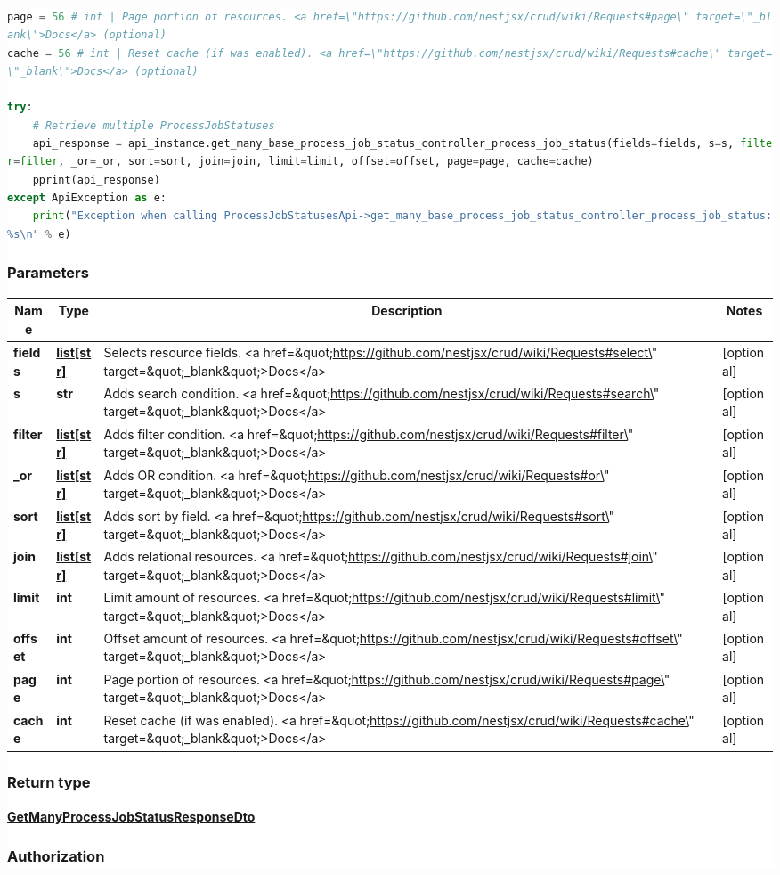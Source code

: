 ```python
page = 56 # int | Page portion of resources. <a href=\"https://github.com/nestjsx/crud/wiki/Requests#page\" target=\"_blank\">Docs</a> (optional)
cache = 56 # int | Reset cache (if was enabled). <a href=\"https://github.com/nestjsx/crud/wiki/Requests#cache\" target=\"_blank\">Docs</a> (optional)

try:
    # Retrieve multiple ProcessJobStatuses
    api_response = api_instance.get_many_base_process_job_status_controller_process_job_status(fields=fields, s=s, filter=filter, _or=_or, sort=sort, join=join, limit=limit, offset=offset, page=page, cache=cache)
    pprint(api_response)
except ApiException as e:
    print("Exception when calling ProcessJobStatusesApi->get_many_base_process_job_status_controller_process_job_status: %s\n" % e)
```

### Parameters

Name | Type | Description  | Notes
------------- | ------------- | ------------- | -------------
 **fields** | [**list[str]**](str.md)| Selects resource fields. &lt;a href&#x3D;\&quot;https://github.com/nestjsx/crud/wiki/Requests#select\&quot; target&#x3D;\&quot;_blank\&quot;&gt;Docs&lt;/a&gt; | [optional] 
 **s** | **str**| Adds search condition. &lt;a href&#x3D;\&quot;https://github.com/nestjsx/crud/wiki/Requests#search\&quot; target&#x3D;\&quot;_blank\&quot;&gt;Docs&lt;/a&gt; | [optional] 
 **filter** | [**list[str]**](str.md)| Adds filter condition. &lt;a href&#x3D;\&quot;https://github.com/nestjsx/crud/wiki/Requests#filter\&quot; target&#x3D;\&quot;_blank\&quot;&gt;Docs&lt;/a&gt; | [optional] 
 **_or** | [**list[str]**](str.md)| Adds OR condition. &lt;a href&#x3D;\&quot;https://github.com/nestjsx/crud/wiki/Requests#or\&quot; target&#x3D;\&quot;_blank\&quot;&gt;Docs&lt;/a&gt; | [optional] 
 **sort** | [**list[str]**](str.md)| Adds sort by field. &lt;a href&#x3D;\&quot;https://github.com/nestjsx/crud/wiki/Requests#sort\&quot; target&#x3D;\&quot;_blank\&quot;&gt;Docs&lt;/a&gt; | [optional] 
 **join** | [**list[str]**](str.md)| Adds relational resources. &lt;a href&#x3D;\&quot;https://github.com/nestjsx/crud/wiki/Requests#join\&quot; target&#x3D;\&quot;_blank\&quot;&gt;Docs&lt;/a&gt; | [optional] 
 **limit** | **int**| Limit amount of resources. &lt;a href&#x3D;\&quot;https://github.com/nestjsx/crud/wiki/Requests#limit\&quot; target&#x3D;\&quot;_blank\&quot;&gt;Docs&lt;/a&gt; | [optional] 
 **offset** | **int**| Offset amount of resources. &lt;a href&#x3D;\&quot;https://github.com/nestjsx/crud/wiki/Requests#offset\&quot; target&#x3D;\&quot;_blank\&quot;&gt;Docs&lt;/a&gt; | [optional] 
 **page** | **int**| Page portion of resources. &lt;a href&#x3D;\&quot;https://github.com/nestjsx/crud/wiki/Requests#page\&quot; target&#x3D;\&quot;_blank\&quot;&gt;Docs&lt;/a&gt; | [optional] 
 **cache** | **int**| Reset cache (if was enabled). &lt;a href&#x3D;\&quot;https://github.com/nestjsx/crud/wiki/Requests#cache\&quot; target&#x3D;\&quot;_blank\&quot;&gt;Docs&lt;/a&gt; | [optional] 

### Return type

[**GetManyProcessJobStatusResponseDto**](GetManyProcessJobStatusResponseDto.md)

### Authorization
